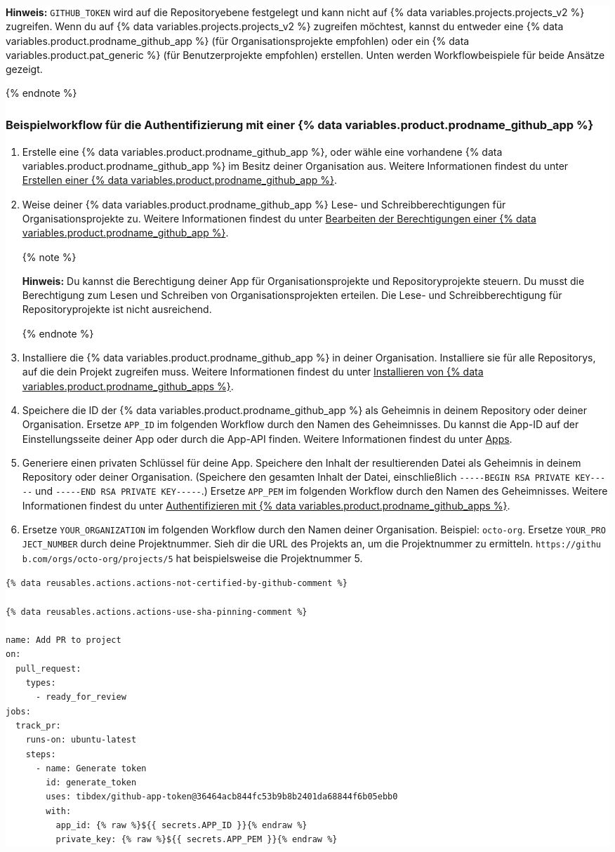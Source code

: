 **Hinweis:** `GITHUB_TOKEN` wird auf die Repositoryebene festgelegt und kann nicht auf {% data variables.projects.projects_v2 %} zugreifen. Wenn du auf {% data variables.projects.projects_v2 %} zugreifen möchtest, kannst du entweder eine {% data variables.product.prodname_github_app %} (für Organisationsprojekte empfohlen) oder ein {% data variables.product.pat_generic %} (für Benutzerprojekte empfohlen) erstellen. Unten werden Workflowbeispiele für beide Ansätze gezeigt.

{% endnote %}

### Beispielworkflow für die Authentifizierung mit einer {% data variables.product.prodname_github_app %}

1. Erstelle eine {% data variables.product.prodname_github_app %}, oder wähle eine vorhandene {% data variables.product.prodname_github_app %} im Besitz deiner Organisation aus. Weitere Informationen findest du unter [Erstellen einer {% data variables.product.prodname_github_app %}](/developers/apps/building-github-apps/creating-a-github-app).
2. Weise deiner {% data variables.product.prodname_github_app %} Lese- und Schreibberechtigungen für Organisationsprojekte zu. Weitere Informationen findest du unter [Bearbeiten der Berechtigungen einer {% data variables.product.prodname_github_app %}](/developers/apps/managing-github-apps/editing-a-github-apps-permissions).

   {% note %}

   **Hinweis:** Du kannst die Berechtigung deiner App für Organisationsprojekte und Repositoryprojekte steuern. Du musst die Berechtigung zum Lesen und Schreiben von Organisationsprojekten erteilen. Die Lese- und Schreibberechtigung für Repositoryprojekte ist nicht ausreichend.

   {% endnote %}

3. Installiere die {% data variables.product.prodname_github_app %} in deiner Organisation. Installiere sie für alle Repositorys, auf die dein Projekt zugreifen muss. Weitere Informationen findest du unter [Installieren von {% data variables.product.prodname_github_apps %}](/developers/apps/managing-github-apps/installing-github-apps#installing-your-private-github-app-on-your-repository).
4. Speichere die ID der {% data variables.product.prodname_github_app %} als Geheimnis in deinem Repository oder deiner Organisation. Ersetze `APP_ID` im folgenden Workflow durch den Namen des Geheimnisses. Du kannst die App-ID auf der Einstellungsseite deiner App oder durch die App-API finden. Weitere Informationen findest du unter [Apps](/rest/reference/apps#get-an-app).
5. Generiere einen privaten Schlüssel für deine App. Speichere den Inhalt der resultierenden Datei als Geheimnis in deinem Repository oder deiner Organisation. (Speichere den gesamten Inhalt der Datei, einschließlich `-----BEGIN RSA PRIVATE KEY-----` und `-----END RSA PRIVATE KEY-----`.) Ersetze `APP_PEM` im folgenden Workflow durch den Namen des Geheimnisses. Weitere Informationen findest du unter [Authentifizieren mit {% data variables.product.prodname_github_apps %}](/developers/apps/building-github-apps/authenticating-with-github-apps#generating-a-private-key).
6. Ersetze `YOUR_ORGANIZATION` im folgenden Workflow durch den Namen deiner Organisation. Beispiel: `octo-org`. Ersetze `YOUR_PROJECT_NUMBER` durch deine Projektnummer. Sieh dir die URL des Projekts an, um die Projektnummer zu ermitteln. `https://github.com/orgs/octo-org/projects/5` hat beispielsweise die Projektnummer 5.

```yaml{:copy}
{% data reusables.actions.actions-not-certified-by-github-comment %}

{% data reusables.actions.actions-use-sha-pinning-comment %}

name: Add PR to project
on:
  pull_request:
    types:
      - ready_for_review
jobs:
  track_pr:
    runs-on: ubuntu-latest
    steps:
      - name: Generate token
        id: generate_token
        uses: tibdex/github-app-token@36464acb844fc53b9b8b2401da68844f6b05ebb0
        with:
          app_id: {% raw %}${{ secrets.APP_ID }}{% endraw %}
          private_key: {% raw %}${{ secrets.APP_PEM }}{% endraw %}
```